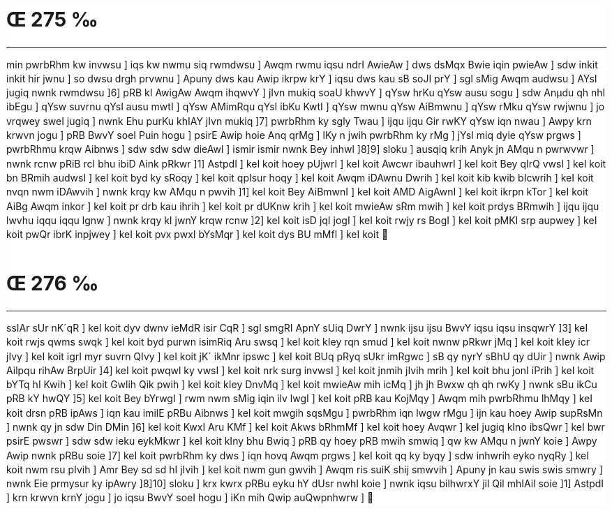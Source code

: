 # Œ 275 ‰
---
min pwrbRhm kw invwsu ] iqs kw nwmu siq rwmdwsu ] Awqm rwmu iqsu
ndrI AwieAw ] dws dsMqx Bwie iqin pwieAw ] sdw inkit inkit hir
jwnu ] so dwsu drgh prvwnu ] Apuny dws kau Awip ikrpw krY ] iqsu
dws kau sB soJI prY ] sgl sMig Awqm audwsu ] AYsI jugiq nwnk
rwmdwsu ]6] pRB kI AwigAw Awqm ihqwvY ] jIvn mukiq soaU khwvY ]
qYsw hrKu qYsw ausu sogu ] sdw Anµdu qh nhI ibEgu ] qYsw suvrnu qYsI ausu
mwtI ] qYsw AMimRqu qYsI ibKu KwtI ] qYsw mwnu qYsw AiBmwnu ] qYsw rMku
qYsw rwjwnu ] jo vrqwey sweI jugiq ] nwnk Ehu purKu khIAY jIvn mukiq
]7] pwrbRhm ky sgly Twau ] ijqu ijqu Gir rwKY qYsw iqn nwau ] Awpy
krn krwvn jogu ] pRB BwvY soeI Puin hogu ] psirE Awip hoie Anq qrMg
] lKy n jwih pwrbRhm ky rMg ] jYsI miq dyie qYsw prgws ] pwrbRhmu
krqw Aibnws ] sdw sdw sdw dieAwl ] ismir ismir nwnk Bey inhwl
]8]9] sloku ] ausqiq krih Anyk jn AMqu n pwrwvwr ] nwnk rcnw
pRiB rcI bhu ibiD Aink pRkwr ]1] AstpdI ] keI koit hoey pUjwrI ]
keI koit Awcwr ibauhwrI ] keI koit Bey qIrQ vwsI ] keI koit bn
BRmih audwsI ] keI koit byd ky sRoqy ] keI koit qpIsur hoqy ] keI koit
Awqm iDAwnu Dwrih ] keI koit kib kwib bIcwrih ] keI koit nvqn
nwm iDAwvih ] nwnk krqy kw AMqu n pwvih ]1] keI koit Bey AiBmwnI
] keI koit AMD AigAwnI ] keI koit ikrpn kTor ] keI koit AiBg
Awqm inkor ] keI koit pr drb kau ihrih ] keI koit pr dUKnw krih
] keI koit mwieAw sRm mwih ] keI koit prdys BRmwih ] ijqu ijqu lwvhu
iqqu iqqu lgnw ] nwnk krqy kI jwnY krqw rcnw ]2] keI koit isD
jqI jogI ] keI koit rwjy rs BogI ] keI koit pMKI srp aupwey ] keI
koit pwQr ibrK inpjwey ] keI koit pvx pwxI bYsMqr ] keI koit dys BU
mMfl ] keI koit

# Œ 276 ‰
---
ssIAr sUr nK´qR ] keI koit dyv dwnv ieMdR isir CqR ] sgl smgRI
ApnY sUiq DwrY ] nwnk ijsu ijsu BwvY iqsu iqsu insqwrY ]3] keI koit
rwjs qwms swqk ] keI koit byd purwn isimRiq Aru swsq ] keI koit
kIey rqn smud ] keI koit nwnw pRkwr jMq ] keI koit kIey icr jIvy ]
keI koit igrI myr suvrn QIvy ] keI koit jK´ ikMnr ipswc ] keI koit
BUq pRyq sUkr imRgwc ] sB qy nyrY sBhU qy dUir ] nwnk Awip Ailpqu
rihAw BrpUir ]4] keI koit pwqwl ky vwsI ] keI koit nrk surg
invwsI ] keI koit jnmih jIvih mrih ] keI koit bhu jonI iPrih ]
keI koit bYTq hI Kwih ] keI koit Gwlih Qik pwih ] keI koit kIey
DnvMq ] keI koit mwieAw mih icMq ] jh jh Bwxw qh qh rwKy ] nwnk
sBu ikCu pRB kY hwQY ]5] keI koit Bey bYrwgI ] rwm nwm sMig iqin ilv
lwgI ] keI koit pRB kau KojMqy ] Awqm mih pwrbRhmu lhMqy ] keI koit
drsn pRB ipAws ] iqn kau imilE pRBu Aibnws ] keI koit mwgih
sqsMgu ] pwrbRhm iqn lwgw rMgu ] ijn kau hoey Awip supRsMn ] nwnk qy
jn sdw Din DMin ]6] keI koit KwxI Aru KMf ] keI koit Akws bRhmMf
] keI koit hoey Avqwr ] keI jugiq kIno ibsQwr ] keI bwr psirE
pwswr ] sdw sdw ieku eykMkwr ] keI koit kIny bhu Bwiq ] pRB qy hoey pRB
mwih smwiq ] qw kw AMqu n jwnY koie ] Awpy Awip nwnk pRBu soie ]7]
keI koit pwrbRhm ky dws ] iqn hovq Awqm prgws ] keI koit qq ky
byqy ] sdw inhwrih eyko nyqRy ] keI koit nwm rsu pIvih ] Amr Bey sd
sd hI jIvih ] keI koit nwm gun gwvih ] Awqm ris suiK shij
smwvih ] Apuny jn kau swis swis smwry ] nwnk Eie prmysur ky ipAwry
]8]10] sloku ] krx kwrx pRBu eyku hY dUsr nwhI koie ] nwnk iqsu
bilhwrxY jil Qil mhIAil soie ]1] AstpdI ] krn krwvn krnY jogu
] jo iqsu BwvY soeI hogu ] iKn mih Qwip auQwpnhwrw ]
